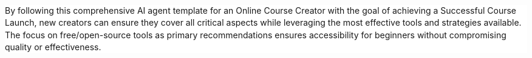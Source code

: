 By following this comprehensive AI agent template for an Online Course Creator with the goal of achieving a Successful Course Launch, new creators can ensure they cover all critical aspects while leveraging the most effective tools and strategies available. The focus on free/open-source tools as primary recommendations ensures accessibility for beginners without compromising quality or effectiveness.

